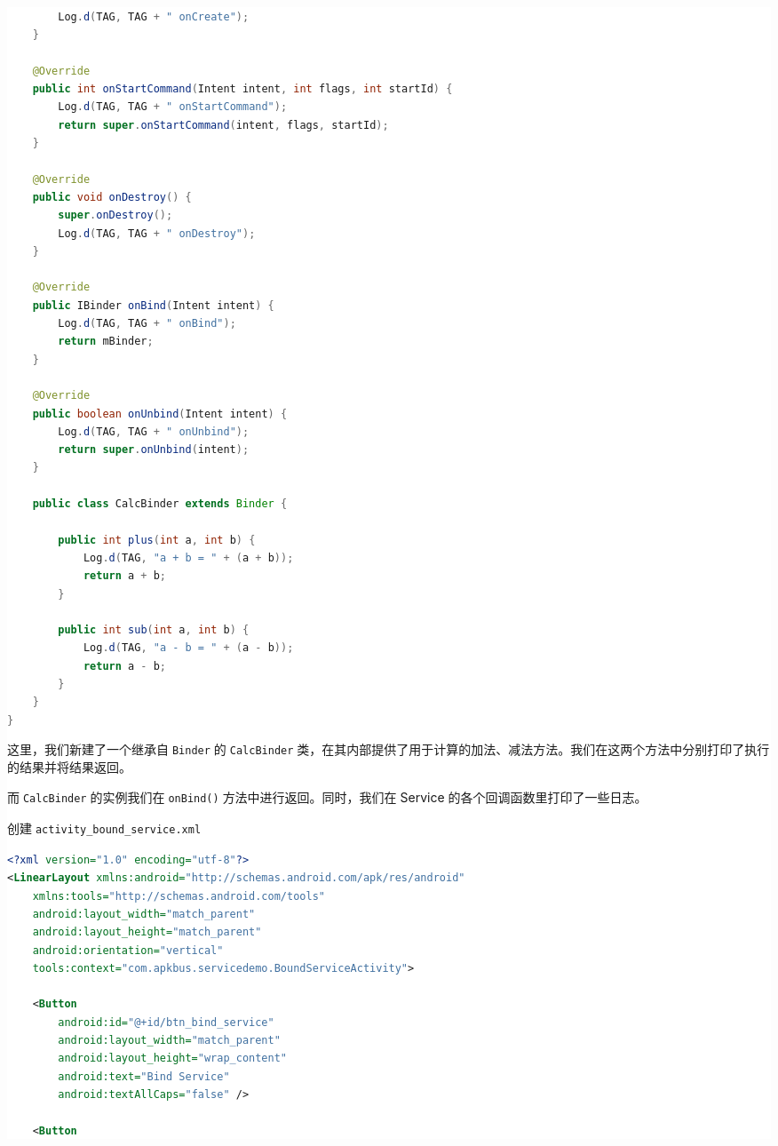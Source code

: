 ```java
        Log.d(TAG, TAG + " onCreate");
    }

    @Override
    public int onStartCommand(Intent intent, int flags, int startId) {
        Log.d(TAG, TAG + " onStartCommand");
        return super.onStartCommand(intent, flags, startId);
    }

    @Override
    public void onDestroy() {
        super.onDestroy();
        Log.d(TAG, TAG + " onDestroy");
    }

    @Override
    public IBinder onBind(Intent intent) {
        Log.d(TAG, TAG + " onBind");
        return mBinder;
    }

    @Override
    public boolean onUnbind(Intent intent) {
        Log.d(TAG, TAG + " onUnbind");
        return super.onUnbind(intent);
    }

    public class CalcBinder extends Binder {

        public int plus(int a, int b) {
            Log.d(TAG, "a + b = " + (a + b));
            return a + b;
        }

        public int sub(int a, int b) {
            Log.d(TAG, "a - b = " + (a - b));
            return a - b;
        }
    }
}
```

这里，我们新建了一个继承自 `Binder` 的 `CalcBinder` 类，在其内部提供了用于计算的加法、减法方法。我们在这两个方法中分别打印了执行的结果并将结果返回。

而 `CalcBinder` 的实例我们在 `onBind()` 方法中进行返回。同时，我们在 Service 的各个回调函数里打印了一些日志。

创建 `activity_bound_service.xml`

```xml
<?xml version="1.0" encoding="utf-8"?>
<LinearLayout xmlns:android="http://schemas.android.com/apk/res/android"
    xmlns:tools="http://schemas.android.com/tools"
    android:layout_width="match_parent"
    android:layout_height="match_parent"
    android:orientation="vertical"
    tools:context="com.apkbus.servicedemo.BoundServiceActivity">

    <Button
        android:id="@+id/btn_bind_service"
        android:layout_width="match_parent"
        android:layout_height="wrap_content"
        android:text="Bind Service"
        android:textAllCaps="false" />

    <Button
```